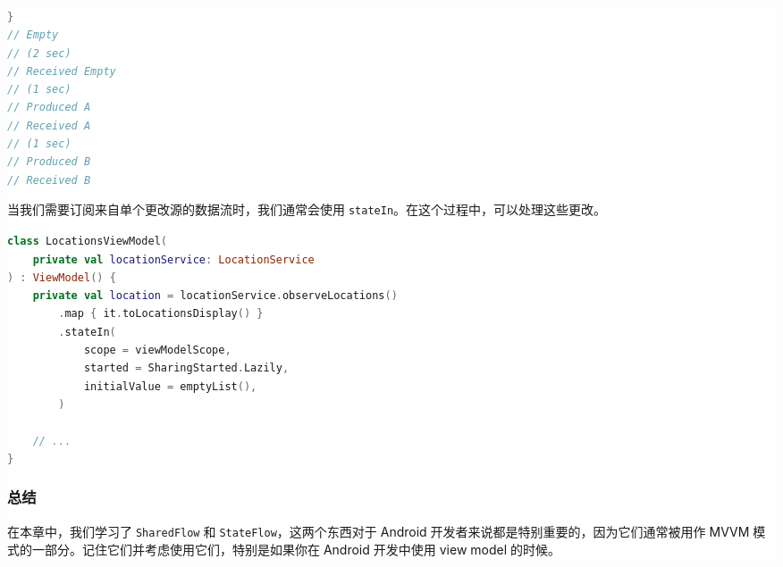 ```kotlin
}
// Empty
// (2 sec)
// Received Empty
// (1 sec)
// Produced A
// Received A
// (1 sec)
// Produced B
// Received B
```

当我们需要订阅来自单个更改源的数据流时，我们通常会使用 `stateIn`。在这个过程中，可以处理这些更改。

```kotlin
class LocationsViewModel(
    private val locationService: LocationService
) : ViewModel() {
    private val location = locationService.observeLocations()
        .map { it.toLocationsDisplay() }
        .stateIn(
            scope = viewModelScope,
            started = SharingStarted.Lazily,
            initialValue = emptyList(),
        )

    // ...
}
```

### 总结

在本章中，我们学习了 `SharedFlow` 和 `StateFlow`，这两个东西对于 Android 开发者来说都是特别重要的，因为它们通常被用作 MVVM 模式的一部分。记住它们并考虑使用它们，特别是如果你在 Android 开发中使用 view model 的时候。

